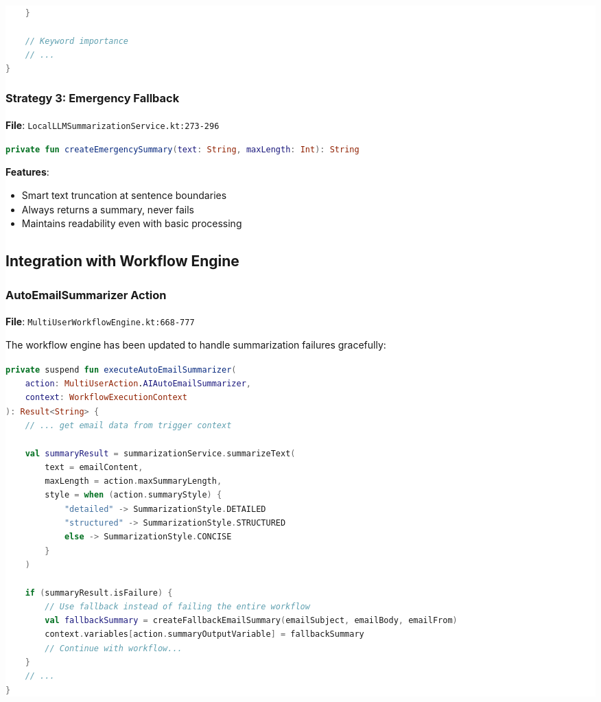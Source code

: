 ```kotlin
    }
    
    // Keyword importance
    // ...
}
```

### Strategy 3: Emergency Fallback

**File**: `LocalLLMSummarizationService.kt:273-296`

```kotlin
private fun createEmergencySummary(text: String, maxLength: Int): String
```

**Features**:
- Smart text truncation at sentence boundaries
- Always returns a summary, never fails
- Maintains readability even with basic processing

## Integration with Workflow Engine

### AutoEmailSummarizer Action

**File**: `MultiUserWorkflowEngine.kt:668-777`

The workflow engine has been updated to handle summarization failures gracefully:

```kotlin
private suspend fun executeAutoEmailSummarizer(
    action: MultiUserAction.AIAutoEmailSummarizer,
    context: WorkflowExecutionContext
): Result<String> {
    // ... get email data from trigger context
    
    val summaryResult = summarizationService.summarizeText(
        text = emailContent,
        maxLength = action.maxSummaryLength,
        style = when (action.summaryStyle) {
            "detailed" -> SummarizationStyle.DETAILED
            "structured" -> SummarizationStyle.STRUCTURED
            else -> SummarizationStyle.CONCISE
        }
    )
    
    if (summaryResult.isFailure) {
        // Use fallback instead of failing the entire workflow
        val fallbackSummary = createFallbackEmailSummary(emailSubject, emailBody, emailFrom)
        context.variables[action.summaryOutputVariable] = fallbackSummary
        // Continue with workflow...
    }
    // ...
}
```
